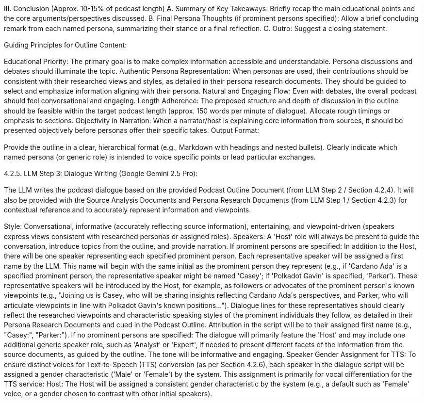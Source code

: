 III. Conclusion (Approx. 10-15% of podcast length)
A.  Summary of Key Takeaways: Briefly recap the main educational points and the core arguments/perspectives discussed.
B.  Final Persona Thoughts (if prominent persons specified): Allow a brief concluding remark from each named persona, summarizing their stance or a final reflection.
C.  Outro: Suggest a closing statement.

Guiding Principles for Outline Content:

Educational Priority: The primary goal is to make complex information accessible and understandable. Persona discussions and debates should illuminate the topic.
Authentic Persona Representation: When personas are used, their contributions should be consistent with their researched views and styles, as detailed in their persona research documents. They should be guided to select and emphasize information aligning with their persona.
Natural and Engaging Flow: Even with debates, the overall podcast should feel conversational and engaging.
Length Adherence: The proposed structure and depth of discussion in the outline should be feasible within the target podcast length (approx. 150 words per minute of dialogue). Allocate rough timings or emphasis to sections.
Objectivity in Narration: When a narrator/host is explaining core information from sources, it should be presented objectively before personas offer their specific takes.
Output Format:

Provide the outline in a clear, hierarchical format (e.g., Markdown with headings and nested bullets).
Clearly indicate which named persona (or generic role) is intended to voice specific points or lead particular exchanges.


4.2.5. LLM Step 3: Dialogue Writing (Google Gemini 2.5 Pro):

The LLM writes the podcast dialogue based on the provided Podcast Outline Document (from LLM Step 2 / Section 4.2.4). It will also be provided with the Source Analysis Documents and Persona Research Documents (from LLM Step 1 / Section 4.2.3) for contextual reference and to accurately represent information and viewpoints. 

Style: Conversational, informative (accurately reflecting source information), entertaining, and viewpoint-driven (speakers express views consistent with researched personas or assigned roles). 
Speakers: A 'Host' role will always be present to guide the conversation, introduce topics from the outline, and provide narration.
If prominent persons are specified: 
In addition to the Host, there will be one speaker representing each specified prominent person.
Each representative speaker will be assigned a first name by the LLM. This name will begin with the same initial as the prominent person they represent (e.g., if 'Cardano Ada' is a specified prominent person, the representative speaker might be named 'Casey'; if 'Polkadot Gavin' is specified, 'Parker').
These representative speakers will be introduced by the Host, for example, as followers or advocates of the prominent person's known viewpoints (e.g., "Joining us is Casey, who will be sharing insights reflecting Cardano Ada's perspectives, and Parker, who will articulate viewpoints in line with Polkadot Gavin's known positions...").
Dialogue lines for these representatives should clearly reflect the researched viewpoints and characteristic speaking styles of the prominent individuals they follow, as detailed in their Persona Research Documents and cued in the Podcast Outline.
Attribution in the script will be to their assigned first name (e.g., "Casey:", "Parker:").
If no prominent persons are specified: 
The dialogue will primarily feature the 'Host' and may include one additional generic speaker role, such as 'Analyst' or 'Expert', if needed to present different facets of the information from the source documents, as guided by the outline. 
The tone will be informative and engaging. 
Speaker Gender Assignment for TTS: To ensure distinct voices for Text-to-Speech (TTS) conversion (as per Section 4.2.6), each speaker in the dialogue script will be assigned a gender characteristic ('Male' or 'Female') by the system. This assignment is primarily for vocal differentiation for the TTS service:
Host: The Host will be assigned a consistent gender characteristic by the system (e.g., a default such as 'Female' voice, or a gender chosen to contrast with other initial speakers).